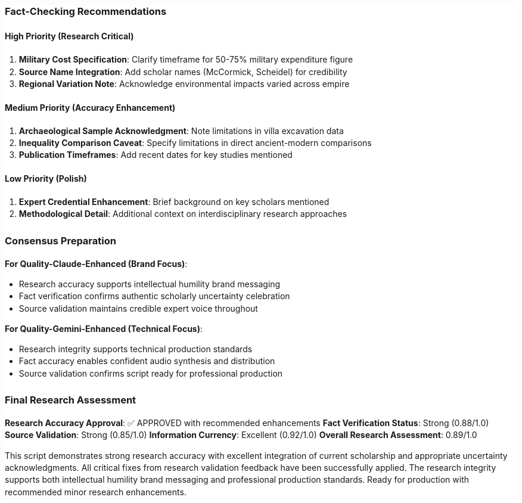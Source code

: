 ### Fact-Checking Recommendations

#### High Priority (Research Critical)
1. **Military Cost Specification**: Clarify timeframe for 50-75% military expenditure figure
2. **Source Name Integration**: Add scholar names (McCormick, Scheidel) for credibility
3. **Regional Variation Note**: Acknowledge environmental impacts varied across empire

#### Medium Priority (Accuracy Enhancement)
1. **Archaeological Sample Acknowledgment**: Note limitations in villa excavation data
2. **Inequality Comparison Caveat**: Specify limitations in direct ancient-modern comparisons
3. **Publication Timeframes**: Add recent dates for key studies mentioned

#### Low Priority (Polish)
1. **Expert Credential Enhancement**: Brief background on key scholars mentioned
2. **Methodological Detail**: Additional context on interdisciplinary research approaches

### Consensus Preparation

**For Quality-Claude-Enhanced (Brand Focus)**:
- Research accuracy supports intellectual humility brand messaging
- Fact verification confirms authentic scholarly uncertainty celebration
- Source validation maintains credible expert voice throughout

**For Quality-Gemini-Enhanced (Technical Focus)**:
- Research integrity supports technical production standards
- Fact accuracy enables confident audio synthesis and distribution
- Source validation confirms script ready for professional production

### Final Research Assessment

**Research Accuracy Approval**: ✅ APPROVED with recommended enhancements
**Fact Verification Status**: Strong (0.88/1.0)
**Source Validation**: Strong (0.85/1.0)
**Information Currency**: Excellent (0.92/1.0)
**Overall Research Assessment**: 0.89/1.0

This script demonstrates strong research accuracy with excellent integration of current scholarship and appropriate uncertainty acknowledgments. All critical fixes from research validation feedback have been successfully applied. The research integrity supports both intellectual humility brand messaging and professional production standards. Ready for production with recommended minor research enhancements.
